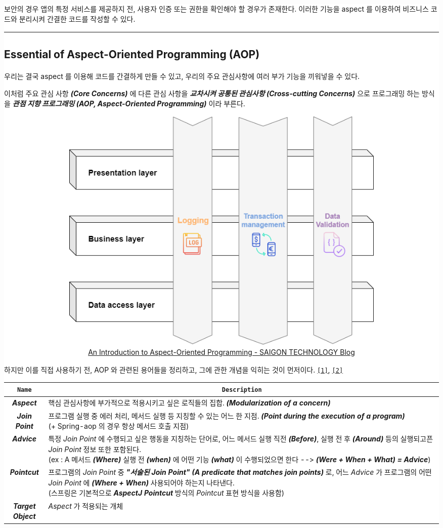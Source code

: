 보안의 경우 앱의 특정 서비스를 제공하지 전, 사용자 인증 또는 권한을 확인해야 할 경우가 존재한다. 이러한 기능을 aspect 를 이용하여 비즈니스 코드와 분리시켜 간결한 코드를 작성할 수 있다.

---

## Essential of Aspect-Oriented Programming (AOP)

우리는 결국 aspect 를 이용해 코드를 간결하게 만들 수 있고, 우리의 주요 관심사항에 여러 부가 기능을 끼워넣을 수 있다.

이처럼 주요 관심 사항 _**(Core Concerns)**_ 에 다른 관심 사항을 _**교차시켜 공통된 관심사항 (Cross-cutting Concerns)**_ 으로 프로그래밍 하는 방식을 _**관점 지향 프로그래밍 (AOP, Aspect-Oriented Programming)**_ 이라 부른다.



<p align="center">
  <img src="../../images/chapter6/aop_methodology_cross_cutting_concerns.png" width=70% height=70%> <br>
 <a href="https://saigontechnology.com/blog/an-introduction-to-aspect-oriented-programming">An Introduction to Aspect-Oriented Programming - SAIGON TECHNOLOGY Blog</a>
</p>

하지만 이를 직접 사용하기 전, AOP 와 관련된 용어들을 정리하고, 그에 관한 개념을 익히는 것이 먼저이다. [`[1]`](#reference), [`[2]`](#reference)

|       `Name`        | `Description`                                                                                                                                                                                                                                           |
|:-------------------:|---------------------------------------------------------------------------------------------------------------------------------------------------------------------------------------------------------------------------------------------------------|
|    **_Aspect_**     | 핵심 관심사항에 부가적으로 적용시키고 싶은 로직들의 집합. **_(Modularization of a concern)_**                                                                                                                                                                                    |
|  **_Join Point_**   | 프로그램 실행 중 에러 처리, 메서드 실행 등 지칭할 수 있는 어느 한 지점. **_(Point during the execution of a program)_** <br/>(+ Spring-aop 의 경우 항상 메서드 호출 지점)                                                                                                                       |
|    **_Advice_**     | 특정 _Join Point_ 에 수행되고 싶은 행동을 지칭하는 단어로, 어느 메서드 실행 직전 _**(Before)**_, 실행 전 후 _**(Around)**_ 등의 실행되고픈 _Join Point_ 정보 또한 포함된다. <br> (ex : A 메서드 _**(Where)**_ 실행 전 _**(when)**_ 에 어떤 기능 _**(what)**_ 이 수행되었으면 한다 --> _**(Were + When + What) = Advice**_) |
|   **_Pointcut_**    | 프로그램의 _Join Point_ 중 **_"서술된 Join Point" (A predicate that matches join points)_** 로, 어느 _Advice_ 가 프로그램의 어떤 _Join Point_ 에 _**(Where + When)**_ 사용되어야 하는지 나타낸다. <br/>(스프링은 기본적으로 **_AspectJ Pointcut_** 방식의 _Pointcut_ 표현 방식을 사용함)                     |
| **_Target Object_** | _Aspect_ 가 적용되는 개체                                                                                                                                                                                                                                      |
